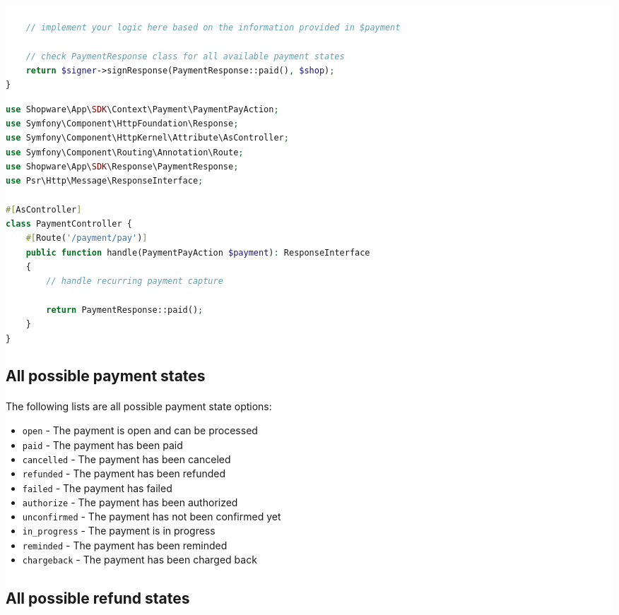 ```php
    
    // implement your logic here based on the information provided in $payment
    
    // check PaymentResponse class for all available payment states
    return $signer->signResponse(PaymentResponse::paid(), $shop);
}
```

</Tab>

<Tab title="Symfony Bundle">

```php
use Shopware\App\SDK\Context\Payment\PaymentPayAction;
use Symfony\Component\HttpFoundation\Response;
use Symfony\Component\HttpKernel\Attribute\AsController;
use Symfony\Component\Routing\Annotation\Route;
use Shopware\App\SDK\Response\PaymentResponse;
use Psr\Http\Message\ResponseInterface;

#[AsController]
class PaymentController {
    #[Route('/payment/pay')]
    public function handle(PaymentPayAction $payment): ResponseInterface
    {
        // handle recurring payment capture
        
        return PaymentResponse::paid();
    }
}
```

</Tab>

</Tabs>

## All possible payment states

The following lists are all possible payment state options:

* `open` - The payment is open and can be processed
* `paid` - The payment has been paid
* `cancelled` - The payment has been canceled
* `refunded` - The payment has been refunded
* `failed` - The payment has failed
* `authorize` - The payment has been authorized
* `unconfirmed` - The payment has not been confirmed yet
* `in_progress` - The payment is in progress
* `reminded` - The payment has been reminded
* `chargeback` - The payment has been charged back

## All possible refund states
